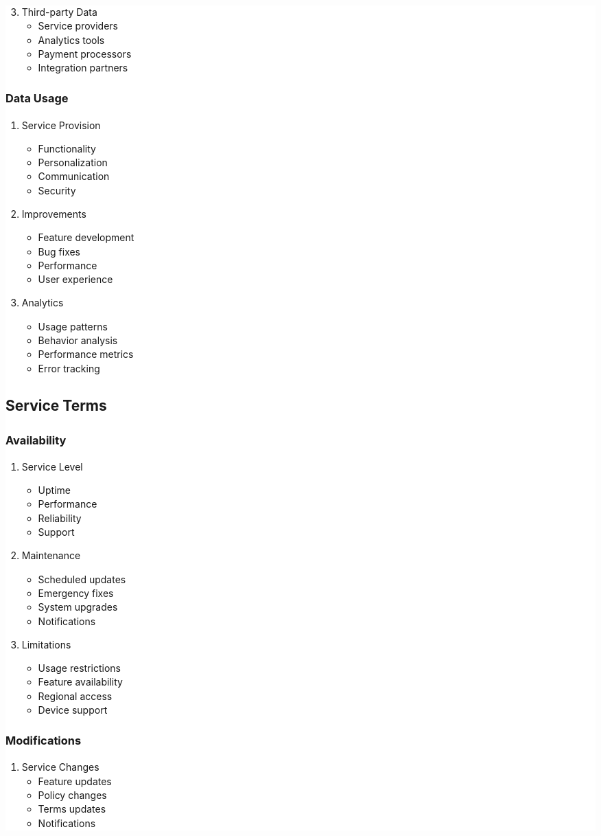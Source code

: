 3. Third-party Data
   - Service providers
   - Analytics tools
   - Payment processors
   - Integration partners

### Data Usage
1. Service Provision
   - Functionality
   - Personalization
   - Communication
   - Security

2. Improvements
   - Feature development
   - Bug fixes
   - Performance
   - User experience

3. Analytics
   - Usage patterns
   - Behavior analysis
   - Performance metrics
   - Error tracking

## Service Terms

### Availability
1. Service Level
   - Uptime
   - Performance
   - Reliability
   - Support

2. Maintenance
   - Scheduled updates
   - Emergency fixes
   - System upgrades
   - Notifications

3. Limitations
   - Usage restrictions
   - Feature availability
   - Regional access
   - Device support

### Modifications
1. Service Changes
   - Feature updates
   - Policy changes
   - Terms updates
   - Notifications
